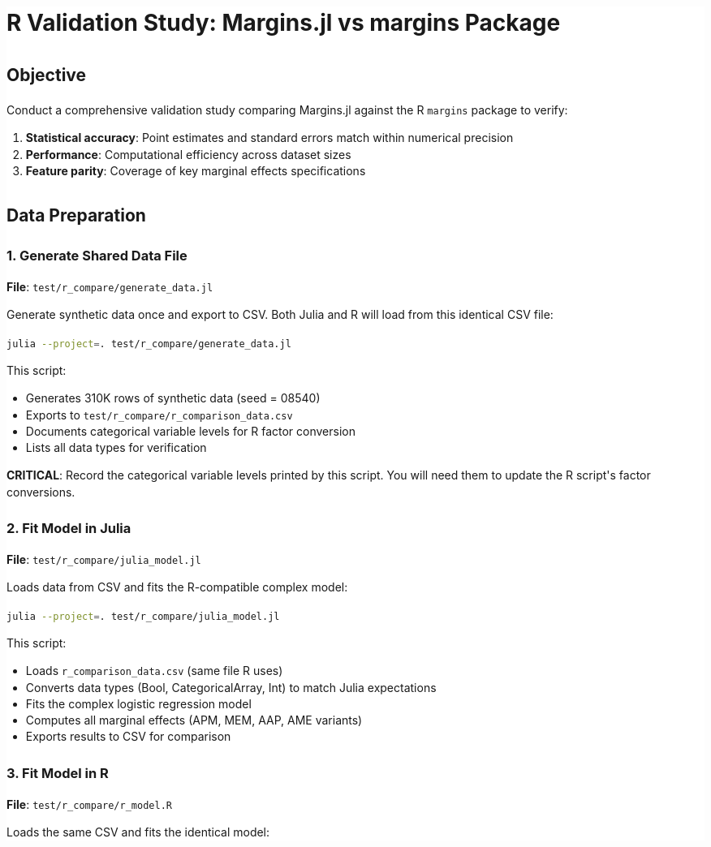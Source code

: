 # R Validation Study: Margins.jl vs margins Package

## Objective

Conduct a comprehensive validation study comparing Margins.jl against the R `margins` package to verify:
1. **Statistical accuracy**: Point estimates and standard errors match within numerical precision
2. **Performance**: Computational efficiency across dataset sizes
3. **Feature parity**: Coverage of key marginal effects specifications

## Data Preparation

### 1. Generate Shared Data File

**File**: `test/r_compare/generate_data.jl`

Generate synthetic data once and export to CSV. Both Julia and R will load from this identical CSV file:

```bash
julia --project=. test/r_compare/generate_data.jl
```

This script:
- Generates 310K rows of synthetic data (seed = 08540)
- Exports to `test/r_compare/r_comparison_data.csv`
- Documents categorical variable levels for R factor conversion
- Lists all data types for verification

**CRITICAL**: Record the categorical variable levels printed by this script. You will need them to update the R script's factor conversions.

### 2. Fit Model in Julia

**File**: `test/r_compare/julia_model.jl`

Loads data from CSV and fits the R-compatible complex model:

```bash
julia --project=. test/r_compare/julia_model.jl
```

This script:
- Loads `r_comparison_data.csv` (same file R uses)
- Converts data types (Bool, CategoricalArray, Int) to match Julia expectations
- Fits the complex logistic regression model
- Computes all marginal effects (APM, MEM, AAP, AME variants)
- Exports results to CSV for comparison

### 3. Fit Model in R

**File**: `test/r_compare/r_model.R`

Loads the same CSV and fits the identical model:
